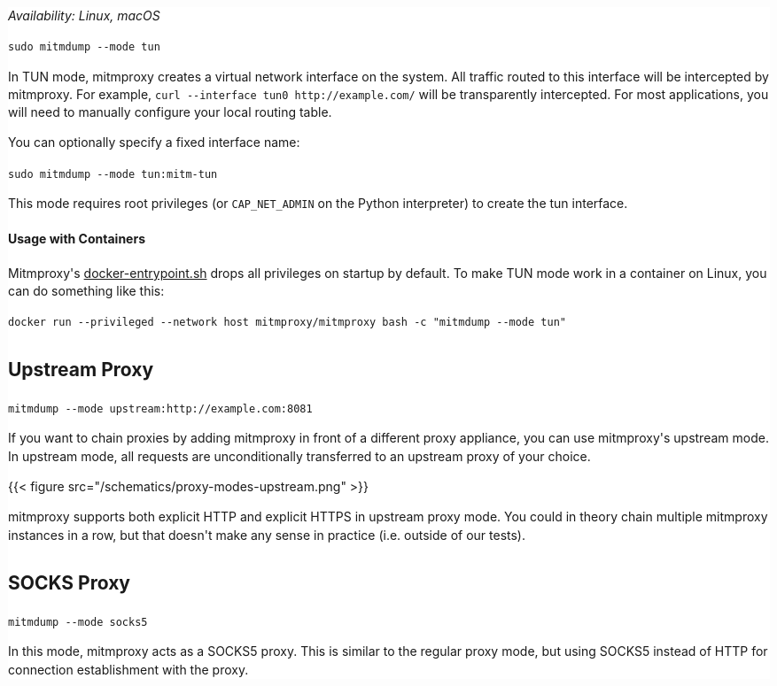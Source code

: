 *Availability: Linux, macOS*

```shell
sudo mitmdump --mode tun
```

In TUN mode, mitmproxy creates a virtual network interface on the system.
All traffic routed to this interface  will be intercepted by mitmproxy.
For example, `curl --interface tun0 http://example.com/` will be transparently
intercepted. For most applications, you will need to manually configure your local routing table.

You can optionally specify a fixed interface name:

```shell
sudo mitmdump --mode tun:mitm-tun
```

This mode requires root privileges (or `CAP_NET_ADMIN` on the Python interpreter) to create the tun interface.

#### Usage with Containers

Mitmproxy's [docker-entrypoint.sh] drops all privileges on startup by default.
To make TUN mode work in a container on Linux, you can do something like this:

```shell
docker run --privileged --network host mitmproxy/mitmproxy bash -c "mitmdump --mode tun"
```

[docker-entrypoint.sh]: https://github.com/mitmproxy/mitmproxy/blob/main/release/docker/docker-entrypoint.sh

## Upstream Proxy

```shell
mitmdump --mode upstream:http://example.com:8081
```

If you want to chain proxies by adding mitmproxy in front of a different
proxy appliance, you can use mitmproxy's upstream mode. In upstream
mode, all requests are unconditionally transferred to an upstream proxy
of your choice.

{{< figure src="/schematics/proxy-modes-upstream.png" >}}

mitmproxy supports both explicit HTTP and explicit HTTPS in upstream
proxy mode. You could in theory chain multiple mitmproxy instances in a
row, but that doesn't make any sense in practice (i.e. outside of our
tests).

## SOCKS Proxy

```shell
mitmdump --mode socks5
```

In this mode, mitmproxy acts as a SOCKS5 proxy.
This is similar to the regular proxy mode, but using SOCKS5 instead of HTTP for connection establishment
with the proxy.


[TASK_COMM_LEN]: https://github.com/torvalds/linux/blob/fbfd64d25c7af3b8695201ebc85efe90be28c5a3/include/linux/sched.h#L306